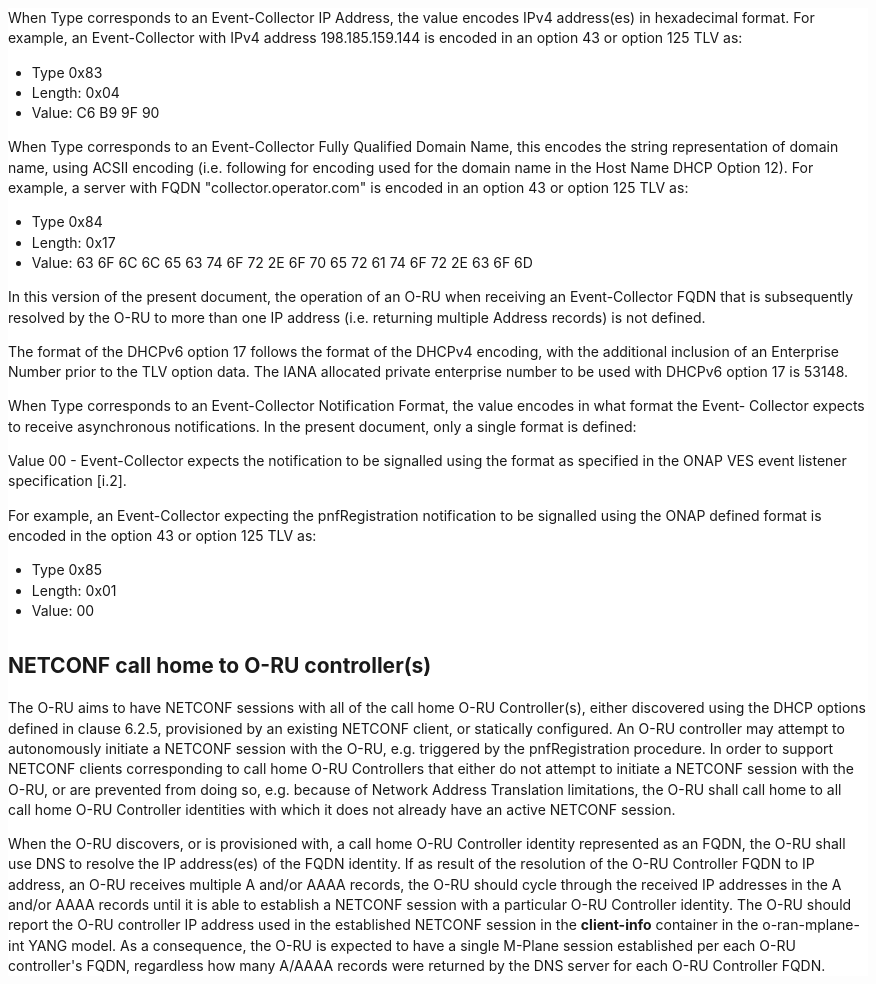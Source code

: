 When Type corresponds to an Event-Collector IP Address, the value encodes IPv4 address(es) in hexadecimal format. For example, an Event-Collector with IPv4 address 198.185.159.144 is encoded in an option 43 or option 125 TLV as:

* Type 0x83
* Length: 0x04
* Value: C6 B9 9F 90

When Type corresponds to an Event-Collector Fully Qualified Domain Name, this encodes the string representation of domain name, using ACSII encoding (i.e. following for encoding used for the domain name in the Host Name DHCP Option 12). For example, a server with FQDN "collector.operator.com" is encoded in an option 43 or option 125 TLV as:

* Type 0x84
* Length: 0x17
* Value: 63 6F 6C 6C 65 63 74 6F 72 2E 6F 70 65 72 61 74 6F 72 2E 63 6F 6D

In this version of the present document, the operation of an O-RU when receiving an Event-Collector FQDN that is subsequently resolved by the O-RU to more than one IP address (i.e. returning multiple Address records) is not defined.

The format of the DHCPv6 option 17 follows the format of the DHCPv4 encoding, with the additional inclusion of an Enterprise Number prior to the TLV option data. The IANA allocated private enterprise number to be used with DHCPv6 option 17 is 53148.

When Type corresponds to an Event-Collector Notification Format, the value encodes in what format the Event- Collector expects to receive asynchronous notifications. In the present document, only a single format is defined:

Value 00 - Event-Collector expects the notification to be signalled using the format as specified in the ONAP VES event listener specification [i.2].

For example, an Event-Collector expecting the pnfRegistration notification to be signalled using the ONAP defined format is encoded in the option 43 or option 125 TLV as:

* Type 0x85
* Length: 0x01
* Value: 00

## NETCONF call home to O-RU controller(s)

The O-RU aims to have NETCONF sessions with all of the call home O-RU Controller(s), either discovered using the DHCP options defined in clause 6.2.5, provisioned by an existing NETCONF client, or statically configured. An O-RU controller may attempt to autonomously initiate a NETCONF session with the O-RU, e.g. triggered by the pnfRegistration procedure. In order to support NETCONF clients corresponding to call home O-RU Controllers that either do not attempt to initiate a NETCONF session with the O-RU, or are prevented from doing so, e.g. because of Network Address Translation limitations, the O-RU shall call home to all call home O-RU Controller identities with which it does not already have an active NETCONF session.

When the O-RU discovers, or is provisioned with, a call home O-RU Controller identity represented as an FQDN, the O-RU shall use DNS to resolve the IP address(es) of the FQDN identity. If as result of the resolution of the O-RU Controller FQDN to IP address, an O-RU receives multiple A and/or AAAA records, the O-RU should cycle through the received IP addresses in the A and/or AAAA records until it is able to establish a NETCONF session with a particular O-RU Controller identity. The O-RU should report the O-RU controller IP address used in the established NETCONF session in the **client-info** container in the o-ran-mplane-int YANG model. As a consequence, the O-RU is expected to have a single M-Plane session established per each O-RU controller's FQDN, regardless how many A/AAAA records were returned by the DNS server for each O-RU Controller FQDN.
